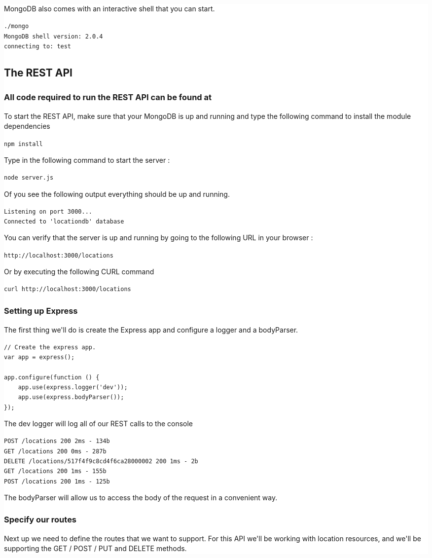 MongoDB also comes with an interactive shell that you can start.

	./mongo
	MongoDB shell version: 2.0.4
	connecting to: test


## The REST API

### All code required to run the REST API can be found at 

To start the REST API, make sure that your MongoDB is up and running and type the following command to install the module dependencies

	npm install

Type in the following command to start the server :

	node server.js

Of you see the following output everything should be up and running.

	Listening on port 3000...
	Connected to 'locationdb' database

You can verify that the server is up and running by going to the following URL in your browser :	

	http://localhost:3000/locations

Or by executing the following CURL command

	curl http://localhost:3000/locations


### Setting up Express

The first thing we'll do is create the Express app and configure a logger and a bodyParser.

	// Create the express app. 
	var app = express();
	 
	app.configure(function () {
	    app.use(express.logger('dev'));
	    app.use(express.bodyParser());
	});

The dev logger will log all of our REST calls to the console

	POST /locations 200 2ms - 134b
	GET /locations 200 0ms - 287b
	DELETE /locations/517f4f9c8cd4f6ca28000002 200 1ms - 2b
	GET /locations 200 1ms - 155b
	POST /locations 200 1ms - 125b

The bodyParser will allow us to access the body of the request in a convenient way.

### Specify our routes

Next up we need to define the routes that we want to support. For this API we'll be working with location resources, and we'll be supporting the GET / POST / PUT and DELETE methods.
